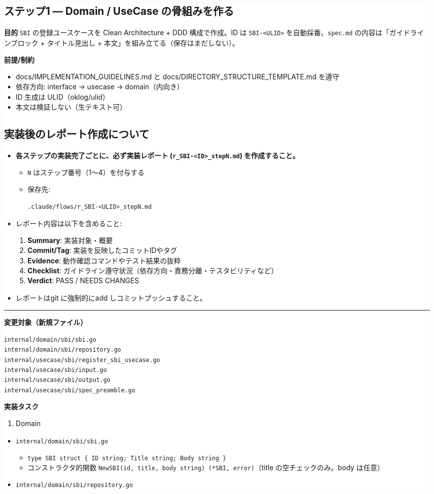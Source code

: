 ## ステップ1 — Domain / UseCase の骨組みを作る

**目的**
`SBI` の登録ユースケースを Clean Architecture + DDD 構成で作成。ID は `SBI-<ULID>` を自動採番。`spec.md` の内容は「ガイドラインブロック + タイトル見出し + 本文」を組み立てる（保存はまだしない）。

**前提/制約**

* docs/IMPLEMENTATION_GUIDELINES.md と docs/DIRECTORY_STRUCTURE_TEMPLATE.md を遵守
* 依存方向: interface → usecase → domain（内向き）
* ID 生成は ULID（oklog/ulid）
* 本文は検証しない（生テキスト可）


## 実装後のレポート作成について

* **各ステップの実装完了ごとに、必ず実装レポート (`r_SBI-<ID>_stepN.md`) を作成すること。**

    * `N` はステップ番号（1〜4）を付与する
    * 保存先:

      ```
      .claude/flows/r_SBI-<ULID>_stepN.md
      ```
* レポート内容は以下を含めること:

    1. **Summary**: 実装対象・概要
    2. **Commit/Tag**: 実装を反映したコミットIDやタグ
    3. **Evidence**: 動作確認コマンドやテスト結果の抜粋
    4. **Checklist**: ガイドライン遵守状況（依存方向・責務分離・テスタビリティなど）
    5. **Verdict**: PASS / NEEDS CHANGES

* レポートはgit に強制的にadd しコミットプッシュすること。
---



**変更対象（新規ファイル）**

```
internal/domain/sbi/sbi.go
internal/domain/sbi/repository.go
internal/usecase/sbi/register_sbi_usecase.go
internal/usecase/sbi/input.go
internal/usecase/sbi/output.go
internal/usecase/sbi/spec_preamble.go
```

**実装タスク**

1. Domain

* `internal/domain/sbi/sbi.go`

    * `type SBI struct { ID string; Title string; Body string }`
    * コンストラクタ的関数 `NewSBI(id, title, body string) (*SBI, error)`（title の空チェックのみ。body は任意）
* `internal/domain/sbi/repository.go`
